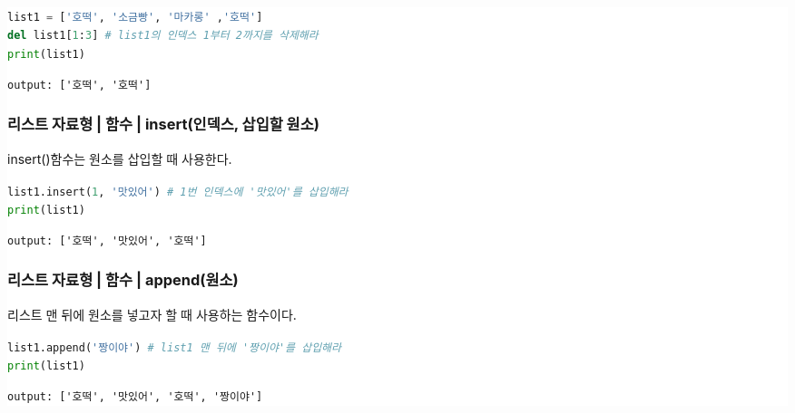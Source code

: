 ```python
list1 = ['호떡', '소금빵', '마카롱' ,'호떡']
del list1[1:3] # list1의 인덱스 1부터 2까지를 삭제해라
print(list1)
```

    output: ['호떡', '호떡']
    

### 리스트 자료형 | 함수 | insert(인덱스, 삽입할 원소)

insert()함수는 원소를 삽입할 때 사용한다.


```python
list1.insert(1, '맛있어') # 1번 인덱스에 '맛있어'를 삽입해라
print(list1)
```

    output: ['호떡', '맛있어', '호떡']
    

### 리스트 자료형 | 함수 | append(원소)

리스트 맨 뒤에 원소를 넣고자 할 때 사용하는 함수이다.


```python
list1.append('짱이야') # list1 맨 뒤에 '짱이야'를 삽입해라
print(list1)
```

    output: ['호떡', '맛있어', '호떡', '짱이야']
    



